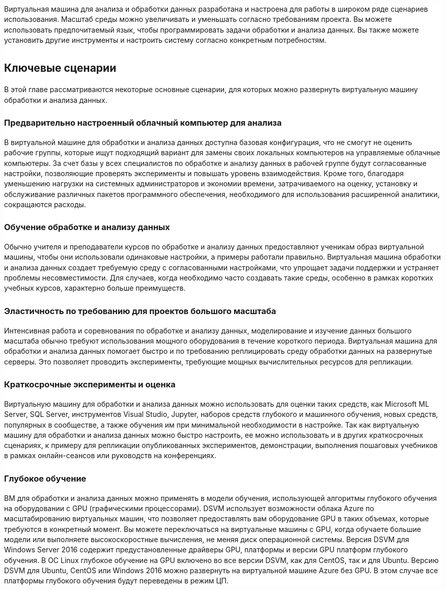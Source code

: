 Виртуальная машина для анализа и обработки данных разработана и настроена для работы в широком ряде сценариев использования. Масштаб среды можно увеличивать и уменьшать согласно требованиям проекта. Вы можете использовать предпочитаемый язык, чтобы программировать задачи обработки и анализа данных. Вы также можете установить другие инструменты и настроить систему согласно конкретным потребностям.

## <a name="key-scenarios"></a>Ключевые сценарии
В этой главе рассматриваются некоторые основные сценарии, для которых можно развернуть виртуальную машину обработки и анализа данных.

### <a name="preconfigured-analytics-desktop-in-the-cloud"></a>Предварительно настроенный облачный компьютер для анализа
В виртуальной машине для обработки и анализа данных доступна базовая конфигурация, что не смогут не оценить рабочие группы, которые ищут подходящий вариант для замены своих локальных компьютеров на управляемые облачные компьютеры. За счет базы у всех специалистов по обработке и анализу данных в рабочей группе будут согласованные настройки, позволяющие проверять эксперименты и повышать уровень взаимодействия. Кроме того, благодаря уменьшению нагрузки на системных администраторов и экономии времени, затрачиваемого на оценку, установку и обслуживание различных пакетов программного обеспечения, необходимого для использования расширенной аналитики, сокращаются расходы.  

### <a name="data-science-training-and-education"></a>Обучение обработке и анализу данных
Обычно учителя и преподаватели курсов по обработке и анализу данных предоставляют ученикам образ виртуальной машины, чтобы они использовали одинаковые настройки, а примеры работали правильно. Виртуальная машина обработки и анализа данных создает требуемую среду с согласованными настройками, что упрощает задачи поддержки и устраняет проблемы несовместимости. Для случаев, когда необходимо часто создавать такие среды, особенно в рамках коротких учебных курсов, характерно больше преимуществ.

### <a name="on-demand-elastic-capacity-for-large-scale-projects"></a>Эластичность по требованию для проектов большого масштаба
Интенсивная работа и соревнования по обработке и анализу данных, моделирование и изучение данных большого масштаба обычно требуют использования мощного оборудования в течение короткого периода. Виртуальная машина для обработки и анализа данных помогает быстро и по требованию реплицировать среду обработки данных на развернутые серверы. Это позволяет проводить эксперименты, требующие мощных вычислительных ресурсов для репликации.

### <a name="short-term-experimentation-and-evaluation"></a>Краткосрочные эксперименты и оценка
Виртуальную машину для обработки и анализа данных можно использовать для оценки таких средств, как Microsoft ML Server, SQL Server, инструментов Visual Studio, Jupyter, наборов средств глубокого и машинного обучения, новых средств, популярных в сообществе, а также обучения им при минимальной необходимости в настройке. Так как виртуальную машину для обработки и анализа данных можно быстро настроить, ее можно использовать и в других краткосрочных сценариях, к примеру для репликации опубликованных экспериментов, демонстрации, выполнения пошаговых учебников в рамках онлайн-сеансов или руководств на конференциях.

### <a name="deep-learning"></a>Глубокое обучение
ВМ для обработки и анализа данных можно применять в модели обучения, использующей алгоритмы глубокого обучения на оборудовании с GPU (графическими процессорами). DSVM использует возможности облака Azure по масштабированию виртуальных машин, что позволяет предоставлять вам оборудование GPU в таких объемах, которые требуются в конкретный момент. Вы можете переключаться на виртуальные машины с GPU, когда обучаете большие модели или выполняете высокоскоростные вычисления, не меняя диск операционной системы.  Версия DSVM для Windows Server 2016 содержит предустановленные драйверы GPU, платформы и версии GPU платформ глубокого обучения. В ОС Linux глубокое обучение на GPU включено во все версии DSVM, как для CentOS, так и для Ubuntu. Версию DSVM для Ubuntu, CentOS или Windows 2016 можно развернуть на виртуальной машине Azure без GPU. В этом случае все платформы глубокого обучения будут переведены в режим ЦП. 
